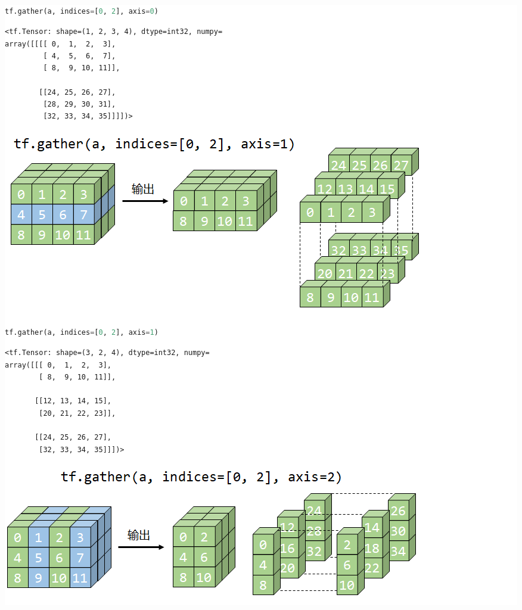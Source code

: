 ```python
tf.gather(a, indices=[0, 2], axis=0)
```

```
<tf.Tensor: shape=(1, 2, 3, 4), dtype=int32, numpy=
array([[[[ 0,  1,  2,  3],
         [ 4,  5,  6,  7],
         [ 8,  9, 10, 11]],

        [[24, 25, 26, 27],
         [28, 29, 30, 31],
         [32, 33, 34, 35]]]])>
```

![image-20210222155519351](img/image-20210222155519351.png)

```python
tf.gather(a, indices=[0, 2], axis=1)
```

```
<tf.Tensor: shape=(3, 2, 4), dtype=int32, numpy=
array([[[ 0,  1,  2,  3],
        [ 8,  9, 10, 11]],

       [[12, 13, 14, 15],
        [20, 21, 22, 23]],

       [[24, 25, 26, 27],
        [32, 33, 34, 35]]])>
```

![image-20210222155640862](img/image-20210222155640862.png)
